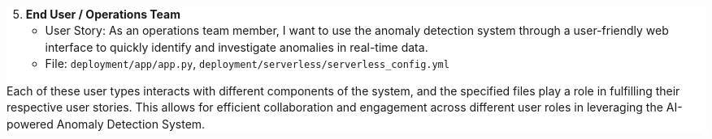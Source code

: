 5. **End User / Operations Team**
   - User Story: As an operations team member, I want to use the anomaly detection system through a user-friendly web interface to quickly identify and investigate anomalies in real-time data.
   - File: `deployment/app/app.py`, `deployment/serverless/serverless_config.yml`

Each of these user types interacts with different components of the system, and the specified files play a role in fulfilling their respective user stories. This allows for efficient collaboration and engagement across different user roles in leveraging the AI-powered Anomaly Detection System.